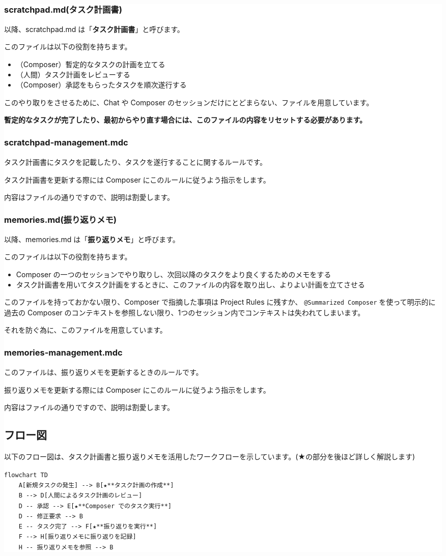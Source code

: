 ### scratchpad.md(タスク計画書)

以降、scratchpad.md は「**タスク計画書**」と呼びます。

このファイルは以下の役割を持ちます。

- （Composer）暫定的なタスクの計画を立てる
- （人間）タスク計画をレビューする
- （Composer）承認をもらったタスクを順次遂行する

このやり取りをさせるために、Chat や Composer のセッションだけにとどまらない、ファイルを用意しています。

**暫定的なタスクが完了したり、最初からやり直す場合には、このファイルの内容をリセットする必要があります。**

### scratchpad-management.mdc

タスク計画書にタスクを記載したり、タスクを遂行することに関するルールです。

タスク計画書を更新する際には Composer にこのルールに従うよう指示をします。

内容はファイルの通りですので、説明は割愛します。

### memories.md(振り返りメモ)

以降、memories.md は「**振り返りメモ**」と呼びます。

このファイルは以下の役割を持ちます。

- Composer の一つのセッションでやり取りし、次回以降のタスクをより良くするためのメモをする
- タスク計画書を用いてタスク計画をするときに、このファイルの内容を取り出し、よりよい計画を立てさせる

このファイルを持っておかない限り、Composer で指摘した事項は Project Rules に残すか、 `@Summarized Composer` を使って明示的に過去の Composer のコンテキストを参照しない限り、1つのセッション内でコンテキストは失われてしまいます。

それを防ぐ為に、このファイルを用意しています。

### memories-management.mdc

このファイルは、振り返りメモを更新するときのルールです。

振り返りメモを更新する際には Composer にこのルールに従うよう指示をします。

内容はファイルの通りですので、説明は割愛します。

## フロー図

以下のフロー図は、タスク計画書と振り返りメモを活用したワークフローを示しています。(★の部分を後ほど詳しく解説します)

```mermaid
flowchart TD
    A[新規タスクの発生] --> B[★**タスク計画の作成**]
    B --> D[人間によるタスク計画のレビュー]
    D -- 承認 --> E[★**Composer でのタスク実行**]
    D -- 修正要求 --> B
    E -- タスク完了 --> F[★**振り返りを実行**]
    F --> H[振り返りメモに振り返りを記録]
    H -- 振り返りメモを参照 --> B
```
